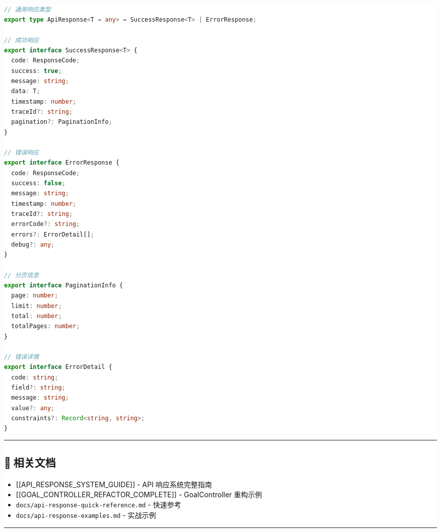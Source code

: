 ```typescript
// 通用响应类型
export type ApiResponse<T = any> = SuccessResponse<T> | ErrorResponse;

// 成功响应
export interface SuccessResponse<T> {
  code: ResponseCode;
  success: true;
  message: string;
  data: T;
  timestamp: number;
  traceId?: string;
  pagination?: PaginationInfo;
}

// 错误响应
export interface ErrorResponse {
  code: ResponseCode;
  success: false;
  message: string;
  timestamp: number;
  traceId?: string;
  errorCode?: string;
  errors?: ErrorDetail[];
  debug?: any;
}

// 分页信息
export interface PaginationInfo {
  page: number;
  limit: number;
  total: number;
  totalPages: number;
}

// 错误详情
export interface ErrorDetail {
  code: string;
  field?: string;
  message: string;
  value?: any;
  constraints?: Record<string, string>;
}
```

---

## 🔗 相关文档

- [[API_RESPONSE_SYSTEM_GUIDE]] - API 响应系统完整指南
- [[GOAL_CONTROLLER_REFACTOR_COMPLETE]] - GoalController 重构示例
- `docs/api-response-quick-reference.md` - 快速参考
- `docs/api-response-examples.md` - 实战示例

---